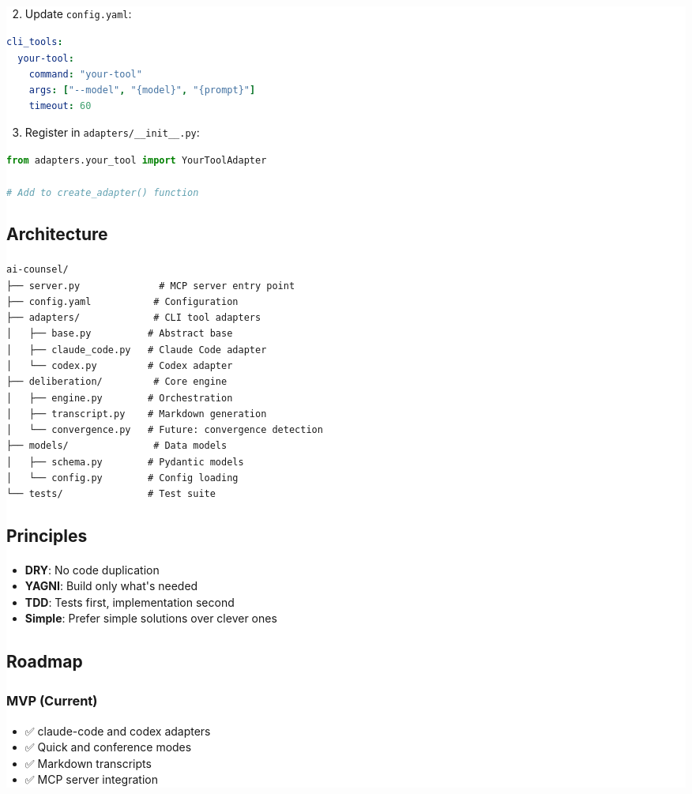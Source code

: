 2. Update `config.yaml`:

```yaml
cli_tools:
  your-tool:
    command: "your-tool"
    args: ["--model", "{model}", "{prompt}"]
    timeout: 60
```

3. Register in `adapters/__init__.py`:

```python
from adapters.your_tool import YourToolAdapter

# Add to create_adapter() function
```

## Architecture

```
ai-counsel/
├── server.py              # MCP server entry point
├── config.yaml           # Configuration
├── adapters/             # CLI tool adapters
│   ├── base.py          # Abstract base
│   ├── claude_code.py   # Claude Code adapter
│   └── codex.py         # Codex adapter
├── deliberation/         # Core engine
│   ├── engine.py        # Orchestration
│   ├── transcript.py    # Markdown generation
│   └── convergence.py   # Future: convergence detection
├── models/               # Data models
│   ├── schema.py        # Pydantic models
│   └── config.py        # Config loading
└── tests/               # Test suite
```

## Principles

- **DRY**: No code duplication
- **YAGNI**: Build only what's needed
- **TDD**: Tests first, implementation second
- **Simple**: Prefer simple solutions over clever ones

## Roadmap

### MVP (Current)
- ✅ claude-code and codex adapters
- ✅ Quick and conference modes
- ✅ Markdown transcripts
- ✅ MCP server integration
